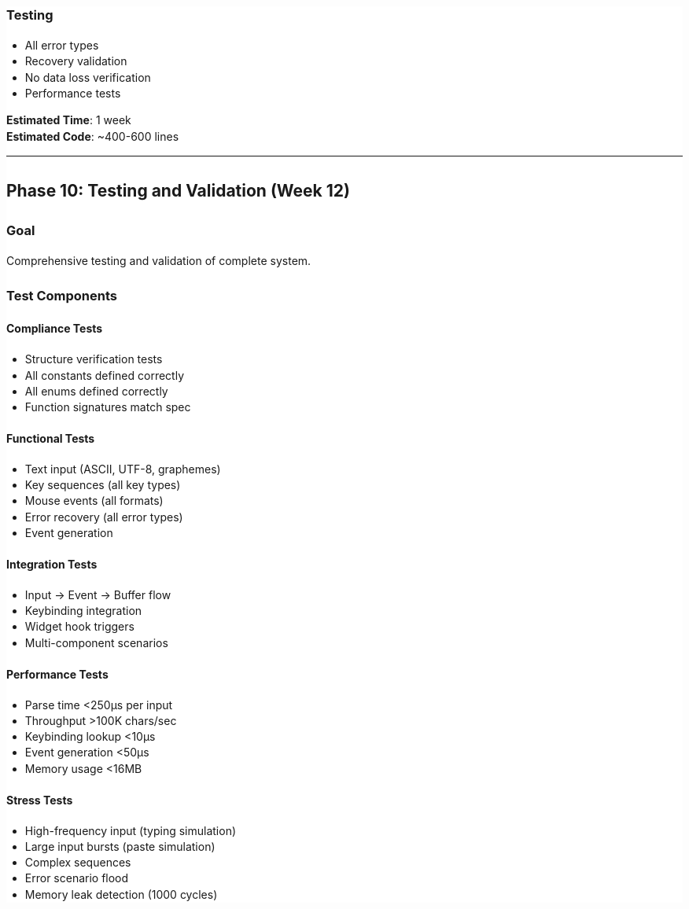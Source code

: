 ### Testing

- All error types
- Recovery validation
- No data loss verification
- Performance tests

**Estimated Time**: 1 week  
**Estimated Code**: ~400-600 lines

---

## Phase 10: Testing and Validation (Week 12)

### Goal
Comprehensive testing and validation of complete system.

### Test Components

#### Compliance Tests
- Structure verification tests
- All constants defined correctly
- All enums defined correctly
- Function signatures match spec

#### Functional Tests
- Text input (ASCII, UTF-8, graphemes)
- Key sequences (all key types)
- Mouse events (all formats)
- Error recovery (all error types)
- Event generation

#### Integration Tests
- Input → Event → Buffer flow
- Keybinding integration
- Widget hook triggers
- Multi-component scenarios

#### Performance Tests
- Parse time <250μs per input
- Throughput >100K chars/sec
- Keybinding lookup <10μs
- Event generation <50μs
- Memory usage <16MB

#### Stress Tests
- High-frequency input (typing simulation)
- Large input bursts (paste simulation)
- Complex sequences
- Error scenario flood
- Memory leak detection (1000 cycles)

